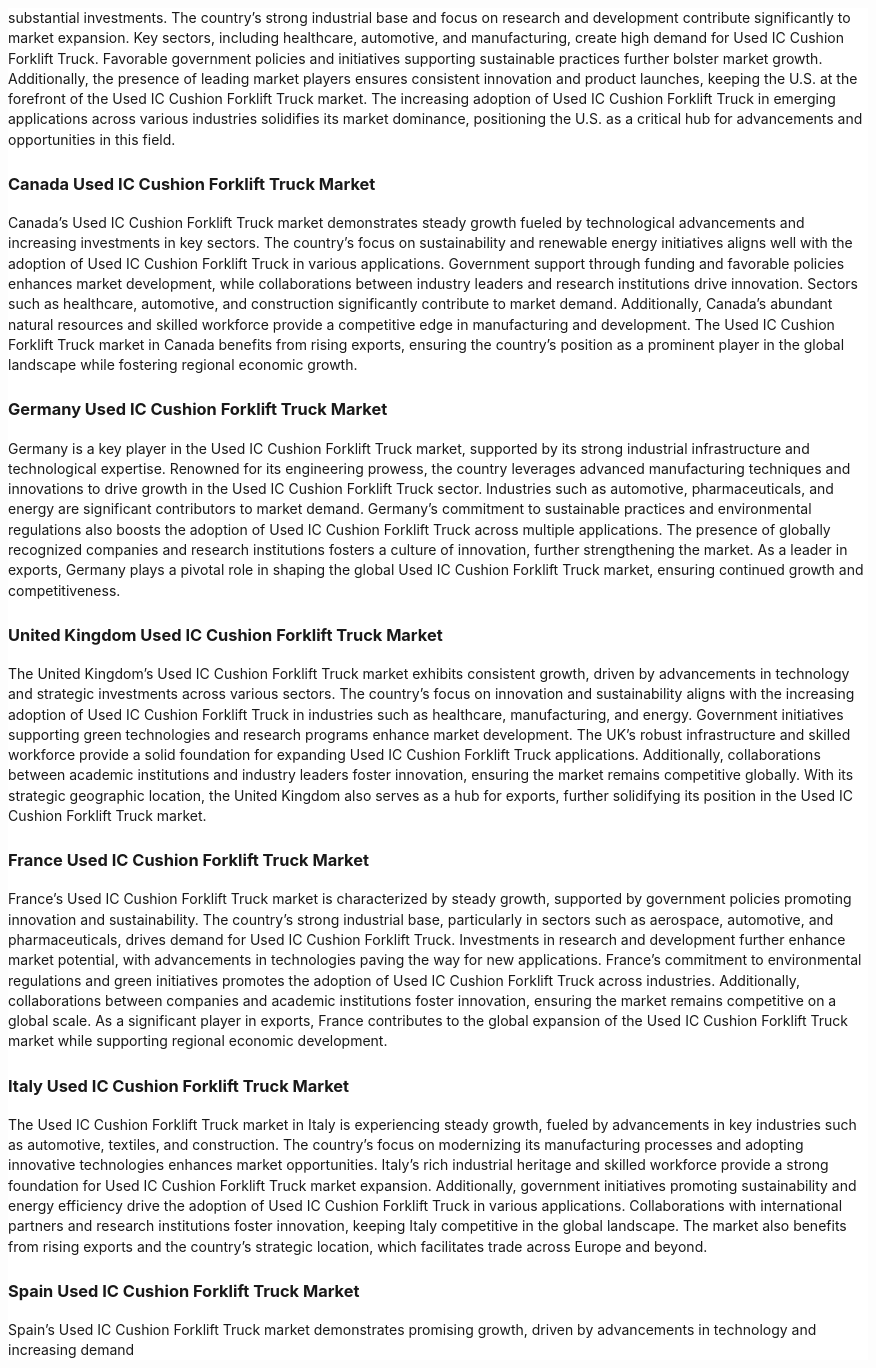 substantial investments. The country&rsquo;s strong industrial base and focus on research and development contribute significantly to market expansion. Key sectors, including healthcare, automotive, and manufacturing, create high demand for Used IC Cushion Forklift Truck. Favorable government policies and initiatives supporting sustainable practices further bolster market growth. Additionally, the presence of leading market players ensures consistent innovation and product launches, keeping the U.S. at the forefront of the Used IC Cushion Forklift Truck market. The increasing adoption of Used IC Cushion Forklift Truck in emerging applications across various industries solidifies its market dominance, positioning the U.S. as a critical hub for advancements and opportunities in this field.</p><h3>Canada Used IC Cushion Forklift Truck Market</h3><p>Canada&rsquo;s Used IC Cushion Forklift Truck market demonstrates steady growth fueled by technological advancements and increasing investments in key sectors. The country&rsquo;s focus on sustainability and renewable energy initiatives aligns well with the adoption of Used IC Cushion Forklift Truck in various applications. Government support through funding and favorable policies enhances market development, while collaborations between industry leaders and research institutions drive innovation. Sectors such as healthcare, automotive, and construction significantly contribute to market demand. Additionally, Canada&rsquo;s abundant natural resources and skilled workforce provide a competitive edge in manufacturing and development. The Used IC Cushion Forklift Truck market in Canada benefits from rising exports, ensuring the country&rsquo;s position as a prominent player in the global landscape while fostering regional economic growth.</p><h3>Germany Used IC Cushion Forklift Truck Market</h3><p>Germany is a key player in the Used IC Cushion Forklift Truck market, supported by its strong industrial infrastructure and technological expertise. Renowned for its engineering prowess, the country leverages advanced manufacturing techniques and innovations to drive growth in the Used IC Cushion Forklift Truck sector. Industries such as automotive, pharmaceuticals, and energy are significant contributors to market demand. Germany&rsquo;s commitment to sustainable practices and environmental regulations also boosts the adoption of Used IC Cushion Forklift Truck across multiple applications. The presence of globally recognized companies and research institutions fosters a culture of innovation, further strengthening the market. As a leader in exports, Germany plays a pivotal role in shaping the global Used IC Cushion Forklift Truck market, ensuring continued growth and competitiveness.</p><h3>United Kingdom Used IC Cushion Forklift Truck Market</h3><p>The United Kingdom&rsquo;s Used IC Cushion Forklift Truck market exhibits consistent growth, driven by advancements in technology and strategic investments across various sectors. The country&rsquo;s focus on innovation and sustainability aligns with the increasing adoption of Used IC Cushion Forklift Truck in industries such as healthcare, manufacturing, and energy. Government initiatives supporting green technologies and research programs enhance market development. The UK&rsquo;s robust infrastructure and skilled workforce provide a solid foundation for expanding Used IC Cushion Forklift Truck applications. Additionally, collaborations between academic institutions and industry leaders foster innovation, ensuring the market remains competitive globally. With its strategic geographic location, the United Kingdom also serves as a hub for exports, further solidifying its position in the Used IC Cushion Forklift Truck market.</p><h3>France Used IC Cushion Forklift Truck Market</h3><p>France&rsquo;s Used IC Cushion Forklift Truck market is characterized by steady growth, supported by government policies promoting innovation and sustainability. The country&rsquo;s strong industrial base, particularly in sectors such as aerospace, automotive, and pharmaceuticals, drives demand for Used IC Cushion Forklift Truck. Investments in research and development further enhance market potential, with advancements in technologies paving the way for new applications. France&rsquo;s commitment to environmental regulations and green initiatives promotes the adoption of Used IC Cushion Forklift Truck across industries. Additionally, collaborations between companies and academic institutions foster innovation, ensuring the market remains competitive on a global scale. As a significant player in exports, France contributes to the global expansion of the Used IC Cushion Forklift Truck market while supporting regional economic development.</p><h3>Italy Used IC Cushion Forklift Truck Market</h3><p>The Used IC Cushion Forklift Truck market in Italy is experiencing steady growth, fueled by advancements in key industries such as automotive, textiles, and construction. The country&rsquo;s focus on modernizing its manufacturing processes and adopting innovative technologies enhances market opportunities. Italy&rsquo;s rich industrial heritage and skilled workforce provide a strong foundation for Used IC Cushion Forklift Truck market expansion. Additionally, government initiatives promoting sustainability and energy efficiency drive the adoption of Used IC Cushion Forklift Truck in various applications. Collaborations with international partners and research institutions foster innovation, keeping Italy competitive in the global landscape. The market also benefits from rising exports and the country&rsquo;s strategic location, which facilitates trade across Europe and beyond.</p><h3>Spain Used IC Cushion Forklift Truck Market</h3><p>Spain&rsquo;s Used IC Cushion Forklift Truck market demonstrates promising growth, driven by advancements in technology and increasing demand